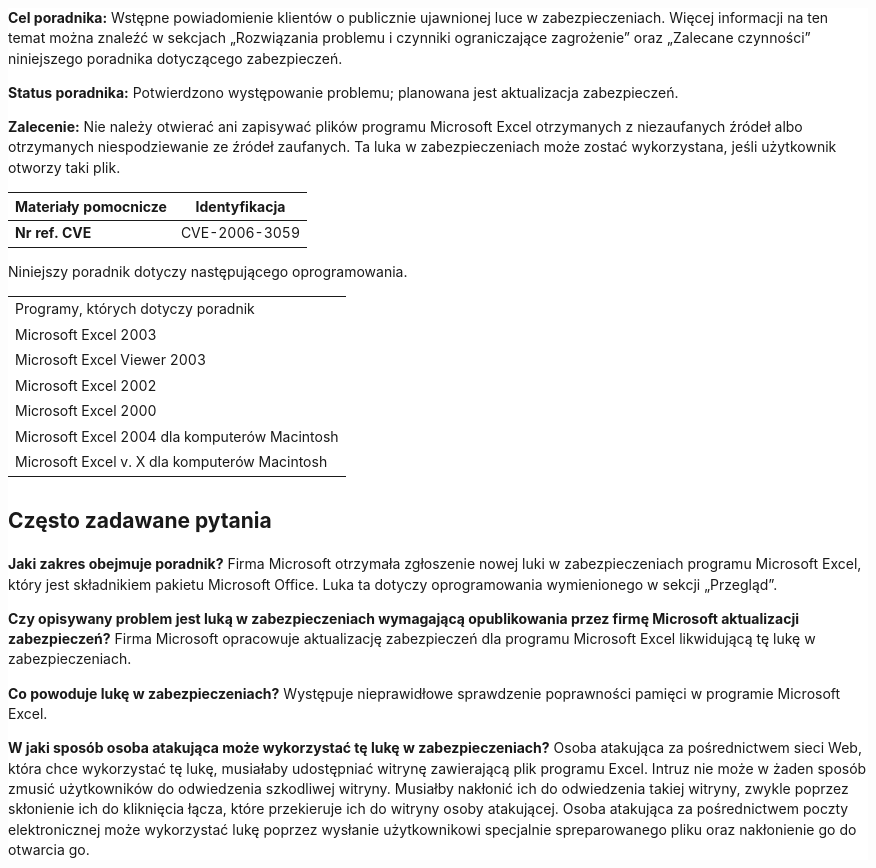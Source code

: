 <span></span>
**Cel poradnika:** Wstępne powiadomienie klientów o publicznie ujawnionej luce w zabezpieczeniach. Więcej informacji na ten temat można znaleźć w sekcjach „Rozwiązania problemu i czynniki ograniczające zagrożenie” oraz „Zalecane czynności” niniejszego poradnika dotyczącego zabezpieczeń.

**Status poradnika:** Potwierdzono występowanie problemu; planowana jest aktualizacja zabezpieczeń.

**Zalecenie:** Nie należy otwierać ani zapisywać plików programu Microsoft Excel otrzymanych z niezaufanych źródeł albo otrzymanych niespodziewanie ze źródeł zaufanych. Ta luka w zabezpieczeniach może zostać wykorzystana, jeśli użytkownik otworzy taki plik.

| Materiały pomocnicze | Identyfikacja |
|----------------------|---------------|
| **Nr ref. CVE**      | CVE-2006-3059 |

Niniejszy poradnik dotyczy następującego oprogramowania.

|                                               |
|-----------------------------------------------|
| Programy, których dotyczy poradnik            |
| Microsoft Excel 2003                          |
| Microsoft Excel Viewer 2003                   |
| Microsoft Excel 2002                          |
| Microsoft Excel 2000                          |
| Microsoft Excel 2004 dla komputerów Macintosh |
| Microsoft Excel v. X dla komputerów Macintosh |

Często zadawane pytania
-----------------------

<span></span>
**Jaki zakres obejmuje poradnik?**
Firma Microsoft otrzymała zgłoszenie nowej luki w zabezpieczeniach programu Microsoft Excel, który jest składnikiem pakietu Microsoft Office. Luka ta dotyczy oprogramowania wymienionego w sekcji „Przegląd”.

**Czy opisywany problem jest luką w zabezpieczeniach wymagającą opublikowania przez firmę Microsoft aktualizacji zabezpieczeń?**
Firma Microsoft opracowuje aktualizację zabezpieczeń dla programu Microsoft Excel likwidującą tę lukę w zabezpieczeniach.

**Co powoduje lukę w zabezpieczeniach?**
Występuje nieprawidłowe sprawdzenie poprawności pamięci w programie Microsoft Excel.

**W jaki sposób osoba atakująca może wykorzystać tę lukę w zabezpieczeniach?**
Osoba atakująca za pośrednictwem sieci Web, która chce wykorzystać tę lukę, musiałaby udostępniać witrynę zawierającą plik programu Excel. Intruz nie może w żaden sposób zmusić użytkowników do odwiedzenia szkodliwej witryny. Musiałby nakłonić ich do odwiedzenia takiej witryny, zwykle poprzez skłonienie ich do kliknięcia łącza, które przekieruje ich do witryny osoby atakującej.
Osoba atakująca za pośrednictwem poczty elektronicznej może wykorzystać lukę poprzez wysłanie użytkownikowi specjalnie spreparowanego pliku oraz nakłonienie go do otwarcia go.
